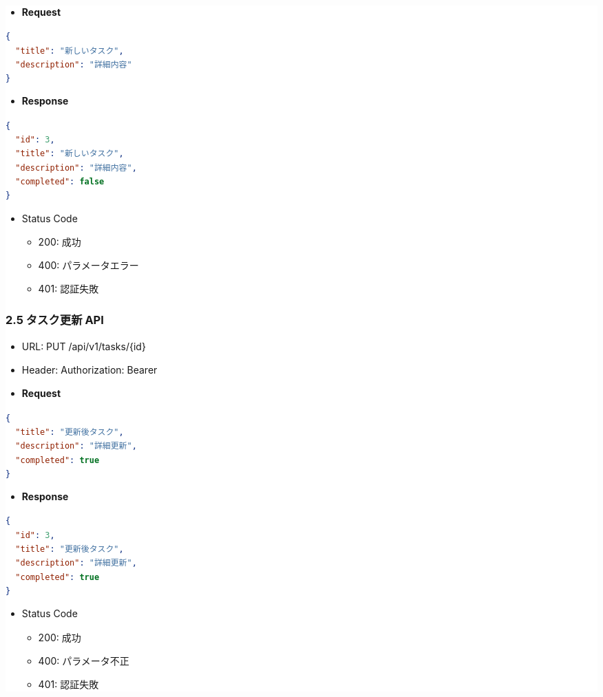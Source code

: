 - **Request**
```json
{
  "title": "新しいタスク",
  "description": "詳細内容"
}
```
- **Response**
```json
{
  "id": 3,
  "title": "新しいタスク",
  "description": "詳細内容",
  "completed": false
}
```

+ Status Code

  - 200: 成功

  - 400: パラメータエラー

  - 401: 認証失敗

### 2.5 タスク更新 API

+ URL: PUT /api/v1/tasks/{id}

+ Header: Authorization: Bearer <JWT>

+ **Request**
```json
{
  "title": "更新後タスク",
  "description": "詳細更新",
  "completed": true
}
```

+ **Response**
```json
{
  "id": 3,
  "title": "更新後タスク",
  "description": "詳細更新",
  "completed": true
}
```

+ Status Code

  - 200: 成功

  - 400: パラメータ不正

  - 401: 認証失敗
